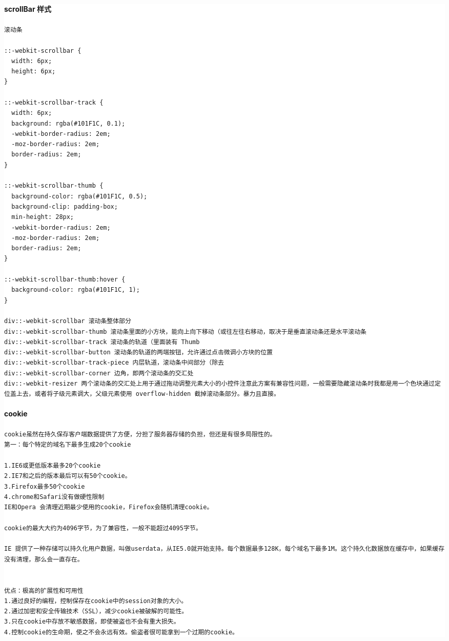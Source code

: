 #### scrollBar 样式

```
滚动条

::-webkit-scrollbar {
  width: 6px;
  height: 6px;
}

::-webkit-scrollbar-track {
  width: 6px;
  background: rgba(#101F1C, 0.1);
  -webkit-border-radius: 2em;
  -moz-border-radius: 2em;
  border-radius: 2em;
}

::-webkit-scrollbar-thumb {
  background-color: rgba(#101F1C, 0.5);
  background-clip: padding-box;
  min-height: 28px;
  -webkit-border-radius: 2em;
  -moz-border-radius: 2em;
  border-radius: 2em;
}

::-webkit-scrollbar-thumb:hover {
  background-color: rgba(#101F1C, 1);
}

div::-webkit-scrollbar 滚动条整体部分
div::-webkit-scrollbar-thumb 滚动条里面的小方块，能向上向下移动（或往左往右移动，取决于是垂直滚动条还是水平滚动条
div::-webkit-scrollbar-track 滚动条的轨道（里面装有 Thumb
div::-webkit-scrollbar-button 滚动条的轨道的两端按钮，允许通过点击微调小方块的位置
div::-webkit-scrollbar-track-piece 内层轨道，滚动条中间部分（除去
div::-webkit-scrollbar-corner 边角，即两个滚动条的交汇处
div::-webkit-resizer 两个滚动条的交汇处上用于通过拖动调整元素大小的小控件注意此方案有兼容性问题，一般需要隐藏滚动条时我都是用一个色块通过定位盖上去，或者将子级元素调大，父级元素使用 overflow-hidden 截掉滚动条部分。暴力且直接。

```



#### cookie

```
cookie虽然在持久保存客户端数据提供了方便，分担了服务器存储的负担，但还是有很多局限性的。
第一：每个特定的域名下最多生成20个cookie

1.IE6或更低版本最多20个cookie
2.IE7和之后的版本最后可以有50个cookie。
3.Firefox最多50个cookie
4.chrome和Safari没有做硬性限制
IE和Opera 会清理近期最少使用的cookie，Firefox会随机清理cookie。

cookie的最大大约为4096字节，为了兼容性，一般不能超过4095字节。

IE 提供了一种存储可以持久化用户数据，叫做userdata，从IE5.0就开始支持。每个数据最多128K，每个域名下最多1M。这个持久化数据放在缓存中，如果缓存没有清理，那么会一直存在。


优点：极高的扩展性和可用性
1.通过良好的编程，控制保存在cookie中的session对象的大小。
2.通过加密和安全传输技术（SSL），减少cookie被破解的可能性。
3.只在cookie中存放不敏感数据，即使被盗也不会有重大损失。
4.控制cookie的生命期，使之不会永远有效。偷盗者很可能拿到一个过期的cookie。
```